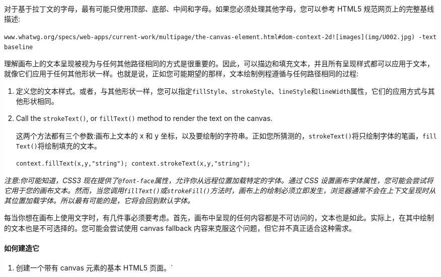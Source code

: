 对于基于拉丁文的字母，最有可能只使用顶部、底部、中间和字母。如果您必须处理其他字母，您可以参考 HTML5 规范网页上的完整基线描述:

`www.whatwg.org/specs/web-apps/current-work/multipage/the-canvas-element.html#dom-context-2d![images](img/U002.jpg)
-textbaseline`

理解画布上的文本呈现被视为与任何其他路径相同的方式是很重要的。因此，可以描边和填充文本，并且所有呈现样式都可以应用于文本，就像它们应用于任何其他形状一样。也就是说，正如您可能期望的那样，文本绘制例程遵循与任何路径相同的过程:

1.  定义您的文本样式。或者，与其他形状一样，您可以指定`fillStyle`、`strokeStyle`、`lineStyle`和`lineWidth`属性，它们的应用方式与其他形状相同。
2.  Call the `strokeText()`, or `fillText()` method to render the text on the canvas.

    这两个方法都有三个参数:画布上文本的 x 和 y 坐标，以及要绘制的字符串。正如您所猜测的，`strokeText()`将只绘制字体的笔画，`fillText()`将绘制填充的文本。

    `context.fillText(x,y,"string");
    context.strokeText(x,y,"string");`

*注意:你可能知道，CSS3 现在提供了`@font-face`属性，允许你从远程位置加载特定的字体。通过 CSS 设置画布字体属性，您可能会尝试将它用于您的画布文本。然而，当您调用`fillText()`或`strokeFill()`方法时，画布上的绘制必须立即发生，浏览器通常不会在上下文呈现时从其位置加载字体。所以最有可能的是，它将会回到默认字体。*

每当你想在画布上使用文字时，有几件事必须要考虑。首先，画布中呈现的任何内容都是不可访问的，文本也是如此。实际上，在其中绘制的文本也是不可选择的。您可能会尝试使用 canvas fallback 内容来克服这个问题，但它并不真正适合这种需求。

#### 如何建造它

1.  创建一个带有 canvas 元素的基本 HTML5 页面。`<!DOCTYPE html>
    <html>
    <head>
    <meta charset="utf-8">
    <title>solution 6-6/title>
    <script>
    </script>
    </head>
    <body>
    <canvas width="500" height="300" id="myCanvas" style="border:1px solid #ccc"></canvas>`
2.  在页面的顶部，添加一个 JavaScript 标签并编写一个`drawText()`函数，该函数将包含用于在画布中呈现文本的代码。与前面的解决方案一样，首先要访问画布及其渲染上下文。`<script type="text/JavaScript" language="JavaScript">
    function drawText() {

      var canvas=document.getElementById("myCanvas");
      var context=canvas.getContext("2d");

    }

    </script>`
3.  You can start to draw your text inside your function. First, define your text styles. `context.strokeStyle = "#993300";
    context.fillStyle=" #ffff09";
    context.font="bold 80px arial";
    context.textAlign="center";
    context.lineWidth="5";
    context.lineJoin="round";`

    您已经设置了字体、字体大小、文本笔划和填充颜色。这里您将基线保留为默认值。

4.  Call the methods to draw the actual stroked and filled text and close your function. `context.strokeText("TML5",220,90);
    context.fillText("HTML5",220,90);
    }`
